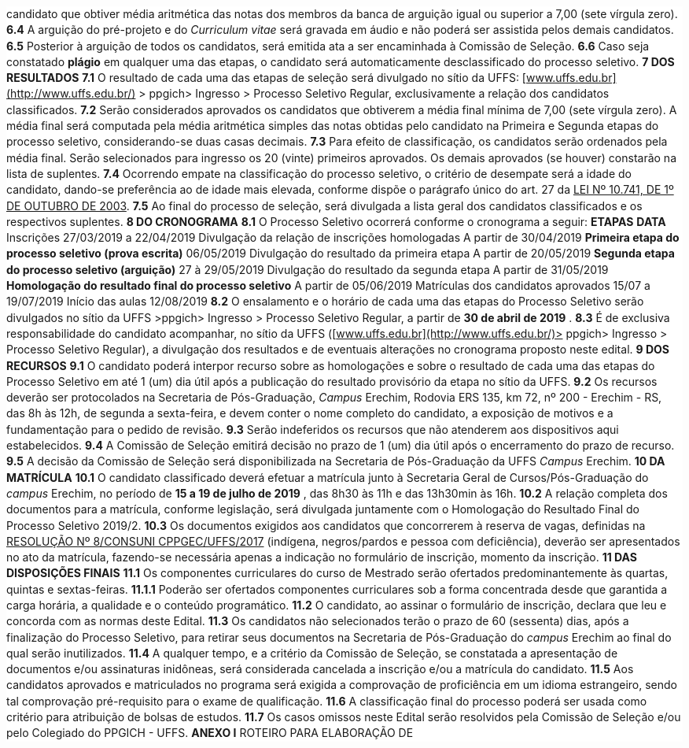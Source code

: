 candidato que obtiver média aritmética das notas dos membros da banca de arguição igual ou superior a 7,00 (sete vírgula zero). **6.4**  A arguição do pré-projeto e do *Curriculum vitae*  será gravada em áudio e não poderá ser assistida pelos demais candidatos. **6.5**  Posterior à arguição de todos os candidatos, será emitida ata a ser encaminhada à Comissão de Seleção. **6.6**  Caso seja constatado **plágio** em qualquer uma das etapas, o candidato será automaticamente desclassificado do processo seletivo.  **7 DOS RESULTADOS** **7.1**  O resultado de cada uma das etapas de seleção será divulgado no sítio da UFFS: [www.uffs.edu.br](http://www.uffs.edu.br/) > ppgich> Ingresso > Processo Seletivo Regular, exclusivamente a relação dos candidatos classificados. **7.2**  Serão considerados aprovados os candidatos que obtiverem a média final mínima de 7,00 (sete vírgula zero). A média final será computada pela média aritmética simples das notas obtidas pelo candidato na Primeira e Segunda etapas do processo seletivo, considerando-se duas casas decimais. **7.3**  Para efeito de classificação, os candidatos serão ordenados pela média final. Serão selecionados para ingresso os 20 (vinte) primeiros aprovados. Os demais aprovados (se houver) constarão na lista de suplentes. **7.4**  Ocorrendo empate na classificação do processo seletivo, o critério de desempate será a idade do candidato, dando-se preferência ao de idade mais elevada, conforme dispõe o parágrafo único do art. 27 da [LEI Nº 10.741, DE 1º DE OUTUBRO DE 2003](http://www.planalto.gov.br/ccivil_03/LEIS/2003/L10.741.htm). **7.5**  Ao final do processo de seleção, será divulgada a lista geral dos candidatos classificados e os respectivos suplentes.  **8 DO CRONOGRAMA** **8.1**  O Processo Seletivo ocorrerá conforme o cronograma a seguir:     **ETAPAS**   **DATA**     Inscrições   27/03/2019 a 22/04/2019     Divulgação da relação de inscrições homologadas   A partir de 30/04/2019     **Primeira etapa do processo seletivo (prova escrita)**   06/05/2019     Divulgação do resultado da primeira etapa   A partir de 20/05/2019     **Segunda etapa do processo seletivo (arguição)**   27 à 29/05/2019     Divulgação do resultado da segunda etapa   A partir de 31/05/2019     **Homologação do resultado final do processo seletivo**   A partir de 05/06/2019     Matrículas dos candidatos aprovados   15/07 a 19/07/2019     Início das aulas   12/08/2019     **8.2**  O ensalamento e o horário de cada uma das etapas do Processo Seletivo serão divulgados no sítio da UFFS >ppgich> Ingresso > Processo Seletivo Regular, a partir de **30 de abril de 2019** . **8.3**  É de exclusiva responsabilidade do candidato acompanhar, no sítio da UFFS ([www.uffs.edu.br](http://www.uffs.edu.br/)> ppgich> Ingresso > Processo Seletivo Regular), a divulgação dos resultados e de eventuais alterações no cronograma proposto neste edital.  **9 DOS RECURSOS** **9.1**  O candidato poderá interpor recurso sobre as homologações e sobre o resultado de cada uma das etapas do Processo Seletivo em até 1 (um) dia útil após a publicação do resultado provisório da etapa no sítio da UFFS. **9.2**  Os recursos deverão ser protocolados na Secretaria de Pós-Graduação, *Campus*  Erechim, Rodovia ERS 135, km 72, nº 200 - Erechim - RS, das 8h às 12h, de segunda a sexta-feira, e devem conter o nome completo do candidato, a exposição de motivos e a fundamentação para o pedido de revisão. **9.3**  Serão indeferidos os recursos que não atenderem aos dispositivos aqui estabelecidos. **9.4**  A Comissão de Seleção emitirá decisão no prazo de 1 (um) dia útil após o encerramento do prazo de recurso. **9.5**  A decisão da Comissão de Seleção será disponibilizada na Secretaria de Pós-Graduação da UFFS *Campus*  Erechim.  **10 DA MATRÍCULA** **10.1**  O candidato classificado deverá efetuar a matrícula junto à Secretaria Geral de Cursos/Pós-Graduação do *campus*  Erechim, no período de **15 a 19 de julho de 2019** , das 8h30 às 11h e das 13h30min às 16h. **10.2**  A relação completa dos documentos para a matrícula, conforme legislação, será divulgada juntamente com o Homologação do Resultado Final do Processo Seletivo 2019/2. **10.3**  Os documentos exigidos aos candidatos que concorrerem à reserva de vagas, definidas na [RESOLUÇÃO Nº 8/CONSUNI CPPGEC/UFFS/2017](https://www.uffs.edu.br/atos-normativos/resolucao/consunicppgec/2017-0008) (indígena, negros/pardos e pessoa com deficiência), deverão ser apresentados no ato da matrícula, fazendo-se necessária apenas a indicação no formulário de inscrição, momento da inscrição.  **11 DAS DISPOSIÇÕES FINAIS** **11.1**  Os componentes curriculares do curso de Mestrado serão ofertados predominantemente às quartas, quintas e sextas-feiras. **11.1.1**  Poderão ser ofertados componentes curriculares sob a forma concentrada desde que garantida a carga horária, a qualidade e o conteúdo programático. **11.2**  O candidato, ao assinar o formulário de inscrição, declara que leu e concorda com as normas deste Edital. **11.3**  Os candidatos não selecionados terão o prazo de 60 (sessenta) dias, após a finalização do Processo Seletivo, para retirar seus documentos na Secretaria de Pós-Graduação do *campus*  Erechim ao final do qual serão inutilizados. **11.4**  A qualquer tempo, e a critério da Comissão de Seleção, se constatada a apresentação de documentos e/ou assinaturas inidôneas, será considerada cancelada a inscrição e/ou a matrícula do candidato. **11.5**  Aos candidatos aprovados e matriculados no programa será exigida a comprovação de proficiência em um idioma estrangeiro, sendo tal comprovação pré-requisito para o exame de qualificação. **11.6**  A classificação final do processo poderá ser usada como critério para atribuição de bolsas de estudos. **11.7**  Os casos omissos neste Edital serão resolvidos pela Comissão de Seleção e/ou pelo Colegiado do PPGICH - UFFS.   **ANEXO I**  ROTEIRO PARA ELABORAÇÃO DE